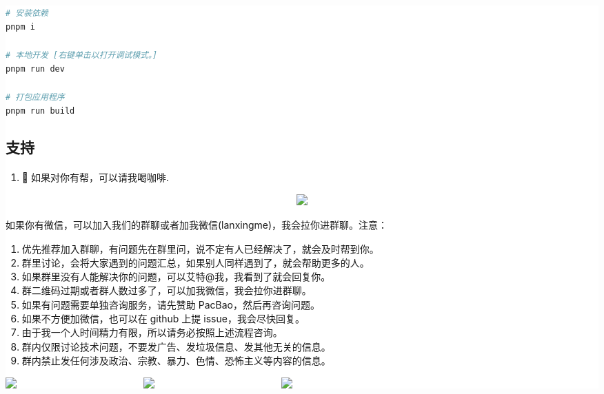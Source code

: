 ```sh
# 安装依赖
pnpm i

# 本地开发 [右键单击以打开调试模式。]
pnpm run dev

# 打包应用程序
pnpm run build
```

## 支持

1. 💖 如果对你有帮，可以请我喝咖啡.
 <p align="center" >
    <img src="https://files.PacBao.com/sponsor.webp" />
 </p>

如果你有微信，可以加入我们的群聊或者加我微信(lanxingme)，我会拉你进群聊。注意：

1. 优先推荐加入群聊，有问题先在群里问，说不定有人已经解决了，就会及时帮到你。
2. 群里讨论，会将大家遇到的问题汇总，如果别人同样遇到了，就会帮助更多的人。
3. 如果群里没有人能解决你的问题，可以艾特@我，我看到了就会回复你。
4. 群二维码过期或者群人数过多了，可以加我微信，我会拉你进群聊。
5. 如果有问题需要单独咨询服务，请先赞助 PacBao，然后再咨询问题。
6. 如果不方便加微信，也可以在 github 上提 issue，我会尽快回复。
7. 由于我一个人时间精力有限，所以请务必按照上述流程咨询。
8. 群内仅限讨论技术问题，不要发广告、发垃圾信息、发其他无关的信息。
9. 群内禁止发任何涉及政治、宗教、暴力、色情、恐怖主义等内容的信息。
 <p align="center" style="display:flex; justify-content: flex-start;" >
    <img src="https://github.com/Sjj1024/PacBao/raw/main/docs/static/imgs/mywx.png" width=200/>
    <img src="https://github.com/Sjj1024/PacBao/raw/main/docs/static/imgs/wxcode.png" width=200/>
    <img src="https://github.com/Sjj1024/PacBao/raw/main/docs/static/imgs/qqpp3.jpg" width=200/>
 </p>
